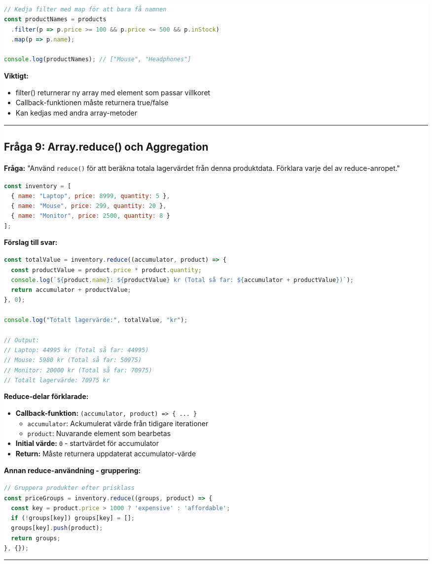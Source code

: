 ```javascript
// Kedja filter med map för att bara få namnen
const productNames = products
  .filter(p => p.price >= 100 && p.price <= 500 && p.inStock)
  .map(p => p.name);

console.log(productNames); // ["Mouse", "Headphones"]
```

**Viktigt:** 
- filter() returnerar ny array med element som passar villkoret
- Callback-funktionen måste returnera true/false
- Kan kedjas med andra array-metoder

---

## Fråga 9: Array.reduce() och Aggregation

**Fråga:** "Använd `reduce()` för att beräkna totala lagervärdet från denna produktdata. Förklara varje del av reduce-anropet."

```javascript
const inventory = [
  { name: "Laptop", price: 8999, quantity: 5 },
  { name: "Mouse", price: 299, quantity: 20 },
  { name: "Monitor", price: 2500, quantity: 8 }
];
```

**Förslag till svar:**
```javascript
const totalValue = inventory.reduce((accumulator, product) => {
  const productValue = product.price * product.quantity;
  console.log(`${product.name}: ${productValue} kr (Total så far: ${accumulator + productValue})`);
  return accumulator + productValue;
}, 0);

console.log("Totalt lagervärde:", totalValue, "kr");

// Output:
// Laptop: 44995 kr (Total så far: 44995)
// Mouse: 5980 kr (Total så far: 50975)  
// Monitor: 20000 kr (Total så far: 70975)
// Totalt lagervärde: 70975 kr
```

**Reduce-delar förklarade:**
- **Callback-funktion:** `(accumulator, product) => { ... }`
  - `accumulator`: Ackumulerat värde från tidigare iterationer
  - `product`: Nuvarande element som bearbetas
- **Initial värde:** `0` - startvärdet för accumulator
- **Return:** Måste returnera uppdaterat accumulator-värde

**Annan reduce-användning - gruppering:**
```javascript
// Gruppera produkter efter prisklass
const priceGroups = inventory.reduce((groups, product) => {
  const key = product.price > 1000 ? 'expensive' : 'affordable';
  if (!groups[key]) groups[key] = [];
  groups[key].push(product);
  return groups;
}, {});
```

---